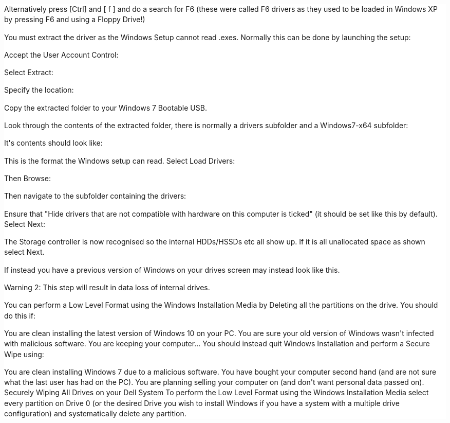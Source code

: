 
Alternatively press [Ctrl] and [ f ] and do a search for F6 (these were called F6 drivers as they used to be loaded in Windows XP by pressing F6 and using a Floppy Drive!)


You must extract the driver as the Windows Setup cannot read .exes. Normally this can be done by launching the setup:


Accept the User Account Control:


Select Extract:


Specify the location:


Copy the extracted folder to your Windows 7 Bootable USB.

Look through the contents of the extracted folder, there is normally a drivers subfolder and a Windows7-x64 subfolder:


It's contents should look like:


This is the format the Windows setup can read. Select Load Drivers:


Then Browse:


Then navigate to the subfolder containing the drivers:


Ensure that "Hide drivers that are not compatible with hardware on this computer is ticked" (it should be set like this by default). Select Next:



The Storage controller is now recognised so the internal HDDs/HSSDs etc all show up. If it is all unallocated space as shown select Next.


If instead you have a previous version of Windows on your drives screen may instead look like this.


Warning 2: This step will result in data loss of internal drives.

You can perform a Low Level Format using the Windows Installation Media by Deleting all the partitions on the drive. You should do this if:

You are clean installing the latest version of Windows 10 on your PC.
You are sure your old version of Windows wasn't infected with malicious software.
You are keeping your computer…
You should instead quit Windows Installation and perform a Secure Wipe using:

You are clean installing Windows 7 due to a malicious software.
You have bought your computer second hand (and are not sure what the last user has had on the PC).
You are planning selling your computer on (and don't want personal data passed on).
Securely Wiping All Drives on your Dell System
To perform the Low Level Format using the Windows Installation Media select every partition on Drive 0 (or the desired Drive you wish to install Windows if you have a system with a multiple drive configuration) and systematically delete any partition.
